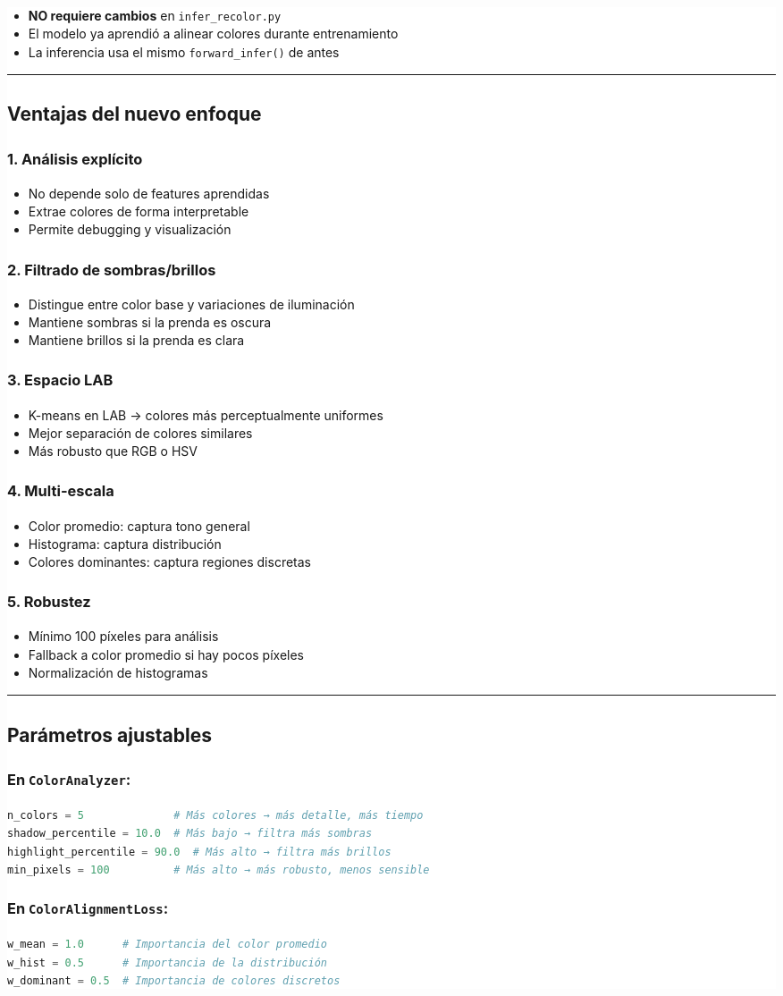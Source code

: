 - **NO requiere cambios** en `infer_recolor.py`
- El modelo ya aprendió a alinear colores durante entrenamiento
- La inferencia usa el mismo `forward_infer()` de antes

---

## Ventajas del nuevo enfoque

### 1. **Análisis explícito**
- No depende solo de features aprendidas
- Extrae colores de forma interpretable
- Permite debugging y visualización

### 2. **Filtrado de sombras/brillos**
- Distingue entre color base y variaciones de iluminación
- Mantiene sombras si la prenda es oscura
- Mantiene brillos si la prenda es clara

### 3. **Espacio LAB**
- K-means en LAB → colores más perceptualmente uniformes
- Mejor separación de colores similares
- Más robusto que RGB o HSV

### 4. **Multi-escala**
- Color promedio: captura tono general
- Histograma: captura distribución
- Colores dominantes: captura regiones discretas

### 5. **Robustez**
- Mínimo 100 píxeles para análisis
- Fallback a color promedio si hay pocos píxeles
- Normalización de histogramas

---

## Parámetros ajustables

### En `ColorAnalyzer`:
```python
n_colors = 5              # Más colores → más detalle, más tiempo
shadow_percentile = 10.0  # Más bajo → filtra más sombras
highlight_percentile = 90.0  # Más alto → filtra más brillos
min_pixels = 100          # Más alto → más robusto, menos sensible
```

### En `ColorAlignmentLoss`:
```python
w_mean = 1.0      # Importancia del color promedio
w_hist = 0.5      # Importancia de la distribución
w_dominant = 0.5  # Importancia de colores discretos
```
